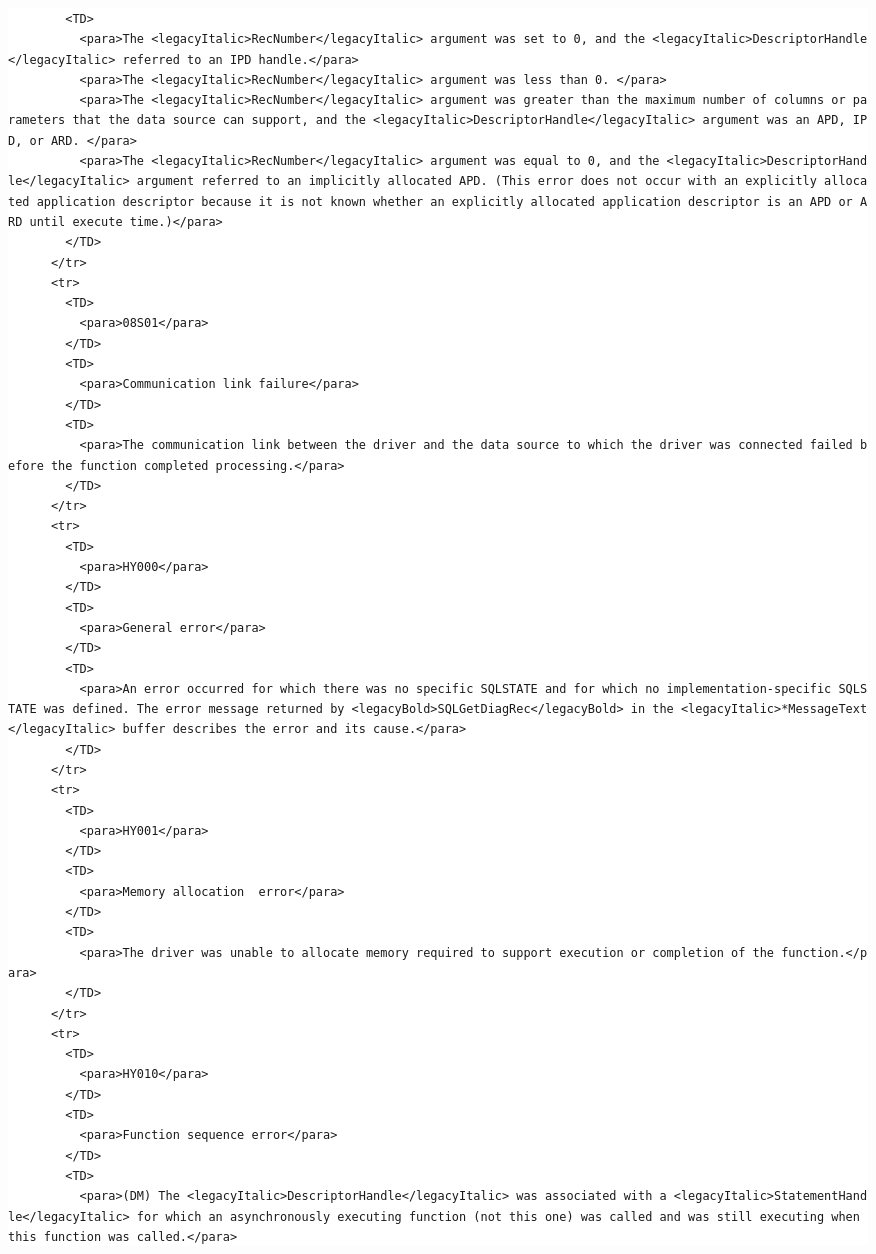             <TD>
              <para>The <legacyItalic>RecNumber</legacyItalic> argument was set to 0, and the <legacyItalic>DescriptorHandle</legacyItalic> referred to an IPD handle.</para>
              <para>The <legacyItalic>RecNumber</legacyItalic> argument was less than 0. </para>
              <para>The <legacyItalic>RecNumber</legacyItalic> argument was greater than the maximum number of columns or parameters that the data source can support, and the <legacyItalic>DescriptorHandle</legacyItalic> argument was an APD, IPD, or ARD. </para>
              <para>The <legacyItalic>RecNumber</legacyItalic> argument was equal to 0, and the <legacyItalic>DescriptorHandle</legacyItalic> argument referred to an implicitly allocated APD. (This error does not occur with an explicitly allocated application descriptor because it is not known whether an explicitly allocated application descriptor is an APD or ARD until execute time.)</para>
            </TD>
          </tr>
          <tr>
            <TD>
              <para>08S01</para>
            </TD>
            <TD>
              <para>Communication link failure</para>
            </TD>
            <TD>
              <para>The communication link between the driver and the data source to which the driver was connected failed before the function completed processing.</para>
            </TD>
          </tr>
          <tr>
            <TD>
              <para>HY000</para>
            </TD>
            <TD>
              <para>General error</para>
            </TD>
            <TD>
              <para>An error occurred for which there was no specific SQLSTATE and for which no implementation-specific SQLSTATE was defined. The error message returned by <legacyBold>SQLGetDiagRec</legacyBold> in the <legacyItalic>*MessageText</legacyItalic> buffer describes the error and its cause.</para>
            </TD>
          </tr>
          <tr>
            <TD>
              <para>HY001</para>
            </TD>
            <TD>
              <para>Memory allocation  error</para>
            </TD>
            <TD>
              <para>The driver was unable to allocate memory required to support execution or completion of the function.</para>
            </TD>
          </tr>
          <tr>
            <TD>
              <para>HY010</para>
            </TD>
            <TD>
              <para>Function sequence error</para>
            </TD>
            <TD>
              <para>(DM) The <legacyItalic>DescriptorHandle</legacyItalic> was associated with a <legacyItalic>StatementHandle</legacyItalic> for which an asynchronously executing function (not this one) was called and was still executing when this function was called.</para>